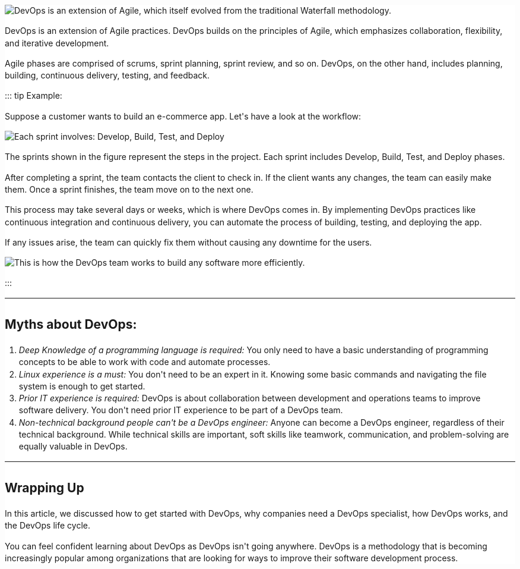 ![DevOps is an extension of Agile, which itself evolved from the traditional Waterfall methodology.](https://freecodecamp.org/news/content/images/2023/04/4573b0c1-8cbf-41f0-8bba-2fe62cd5885c.jpg)

DevOps is an extension of Agile practices. DevOps builds on the principles of Agile, which emphasizes collaboration, flexibility, and iterative development.

Agile phases are comprised of scrums, sprint planning, sprint review, and so on. DevOps, on the other hand, includes planning, building, continuous delivery, testing, and feedback.

::: tip Example:

Suppose a customer wants to build an e-commerce app. Let's have a look at the workflow:

![Each sprint involves: Develop, Build, Test, and Deploy](https://freecodecamp.org/news/content/images/2023/04/04a596bd-a7c2-4626-bccc-2e2540d41403.jpg)

The sprints shown in the figure represent the steps in the project. Each sprint includes Develop, Build, Test, and Deploy phases.

After completing a sprint, the team contacts the client to check in. If the client wants any changes, the team can easily make them. Once a sprint finishes, the team move on to the next one.

This process may take several days or weeks, which is where DevOps comes in. By implementing DevOps practices like continuous integration and continuous delivery, you can automate the process of building, testing, and deploying the app.

If any issues arise, the team can quickly fix them without causing any downtime for the users.

![This is how the DevOps team works to build any software more efficiently.](https://freecodecamp.org/news/content/images/2023/04/46b3dbad-621f-4864-b052-9e9d2e6d33dd.jpg)

:::

---

## Myths about DevOps:

1. *Deep Knowledge of a programming language is required:* You only need to have a basic understanding of programming concepts to be able to work with code and automate processes.
2. *Linux experience is a must:* You don't need to be an expert in it. Knowing some basic commands and navigating the file system is enough to get started.
3. *Prior IT experience is required:* DevOps is about collaboration between development and operations teams to improve software delivery. You don't need prior IT experience to be part of a DevOps team.
4. *Non-technical background people can't be a DevOps engineer:* Anyone can become a DevOps engineer, regardless of their technical background. While technical skills are important, soft skills like teamwork, communication, and problem-solving are equally valuable in DevOps.

---

## Wrapping Up

In this article, we discussed how to get started with DevOps, why companies need a DevOps specialist, how DevOps works, and the DevOps life cycle.

You can feel confident learning about DevOps as DevOps isn't going anywhere. DevOps is a methodology that is becoming increasingly popular among organizations that are looking for ways to improve their software development process.
